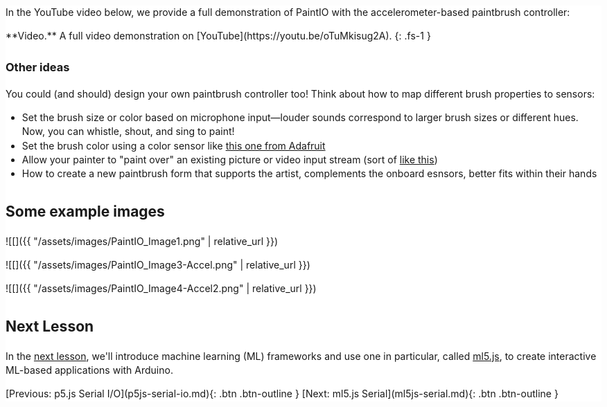 In the YouTube video below, we provide a full demonstration of PaintIO with the accelerometer-based paintbrush controller:

<iframe width="736" height="414" src="https://www.youtube.com/embed/oTuMkisug2A" title="YouTube video player" frameborder="0" allow="accelerometer; autoplay; clipboard-write; encrypted-media; gyroscope; picture-in-picture" allowfullscreen></iframe>
**Video.** A full video demonstration on [YouTube](https://youtu.be/oTuMkisug2A).
{: .fs-1 }

### Other ideas

You could (and should) design your own paintbrush controller too! Think about how to map different brush properties to sensors:
- Set the brush size or color based on microphone input—louder sounds correspond to larger brush sizes or different hues. Now, you can whistle, shout, and sing to paint!
- Set the brush color using a color sensor like [this one from Adafruit](https://www.adafruit.com/product/1334)
- Allow your painter to "paint over" an existing picture or video input stream (sort of [like this](https://youtu.be/QfpFX4NBhJw))
- How to create a new paintbrush form that supports the artist, complements the onboard esnsors, better fits within their hands








## Some example images

![[]({{ "/assets/images/PaintIO_Image1.png" | relative_url }})

![[]({{ "/assets/images/PaintIO_Image3-Accel.png" | relative_url }})

![[]({{ "/assets/images/PaintIO_Image4-Accel2.png" | relative_url }})



## Next Lesson

In the [next lesson](ml5js-serial.md), we'll introduce machine learning (ML) frameworks and use one in particular, called [ml5.js](https://ml5js.org/), to create interactive ML-based applications with Arduino.

<span class="fs-6">
[Previous: p5.js Serial I/O](p5js-serial-io.md){: .btn .btn-outline }
[Next: ml5.js Serial](ml5js-serial.md){: .btn .btn-outline }
</span>